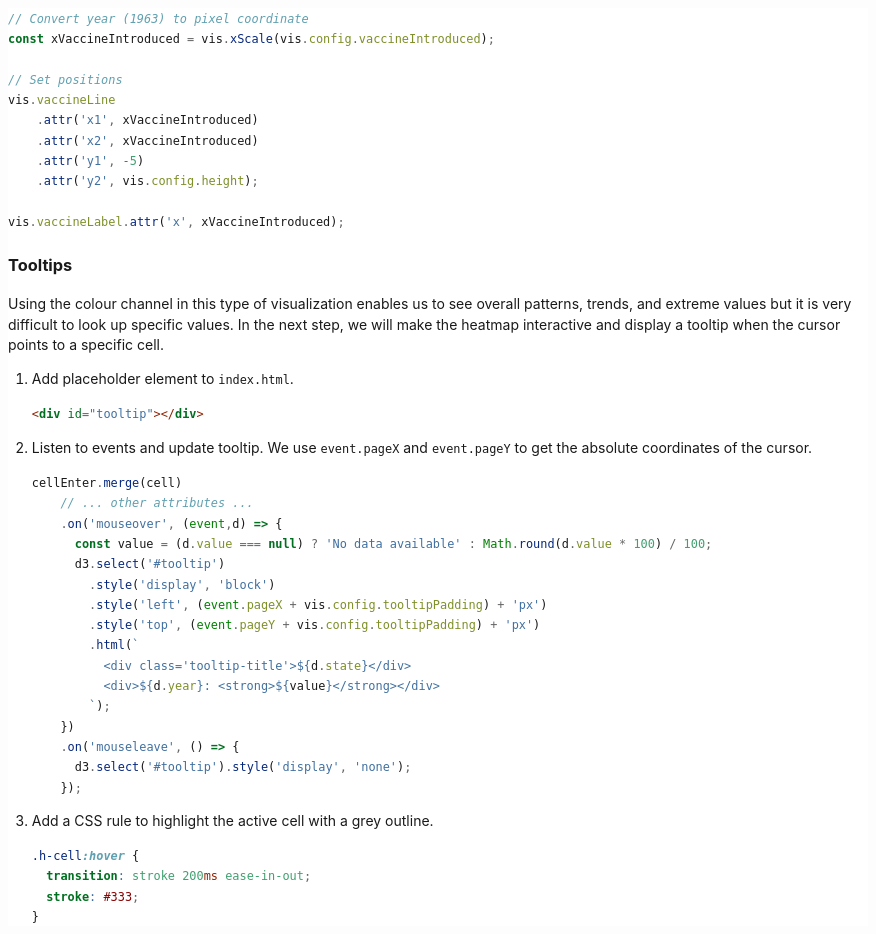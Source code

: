 ```js
// Convert year (1963) to pixel coordinate
const xVaccineIntroduced = vis.xScale(vis.config.vaccineIntroduced);

// Set positions
vis.vaccineLine
    .attr('x1', xVaccineIntroduced)
    .attr('x2', xVaccineIntroduced)
    .attr('y1', -5)
    .attr('y2', vis.config.height);

vis.vaccineLabel.attr('x', xVaccineIntroduced);
```

### Tooltips

Using the colour channel in this type of visualization enables us to see overall patterns, trends, and extreme values but it is very difficult to look up specific values. In the next step, we will make the heatmap interactive and display a tooltip when the cursor points to a specific cell.

1. Add placeholder element to `index.html`.

	```html
	<div id="tooltip"></div>
	```

2. Listen to events and update tooltip. We use `event.pageX` and `event.pageY` to get the absolute coordinates of the cursor.

	```js
	cellEnter.merge(cell)
        // ... other attributes ...
        .on('mouseover', (event,d) => {
          const value = (d.value === null) ? 'No data available' : Math.round(d.value * 100) / 100;
          d3.select('#tooltip')
            .style('display', 'block')
            .style('left', (event.pageX + vis.config.tooltipPadding) + 'px')   
            .style('top', (event.pageY + vis.config.tooltipPadding) + 'px')
            .html(`
              <div class='tooltip-title'>${d.state}</div>
              <div>${d.year}: <strong>${value}</strong></div>
            `);
        })
        .on('mouseleave', () => {
          d3.select('#tooltip').style('display', 'none');
        });
	```

3. Add a CSS rule to highlight the active cell with a grey outline.

	```css
	.h-cell:hover {
	  transition: stroke 200ms ease-in-out;
	  stroke: #333;
	}
	```

